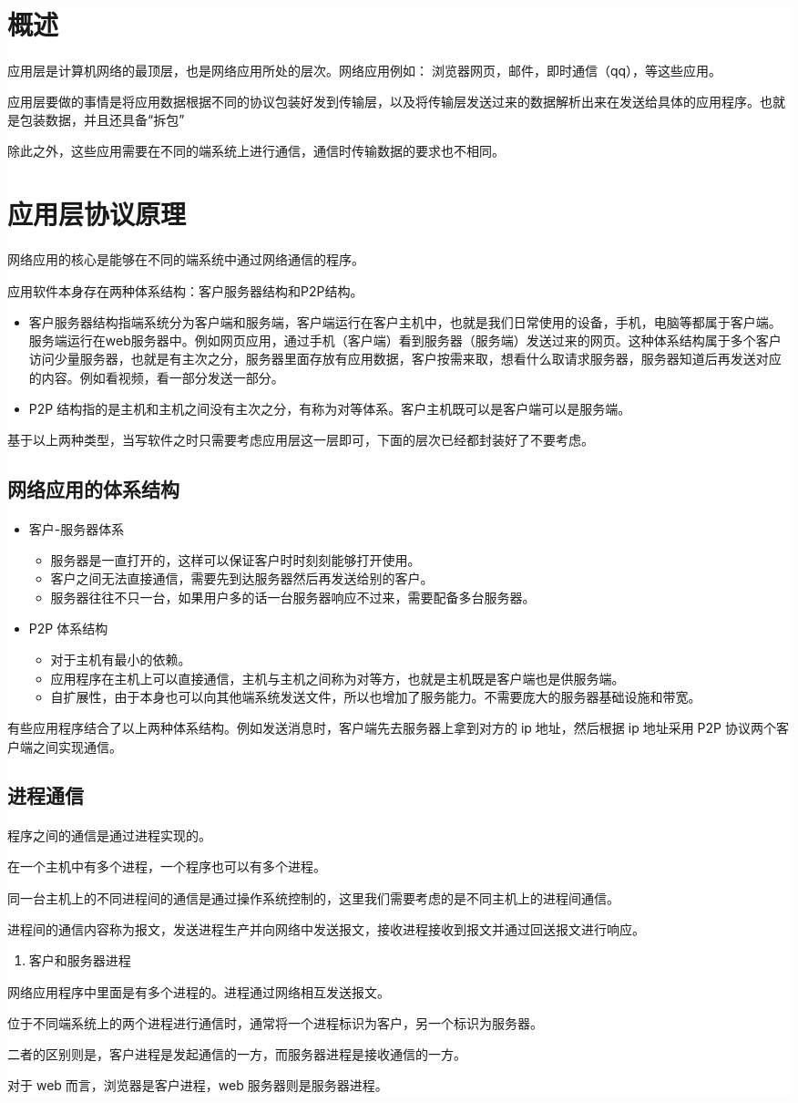 # 概述

应用层是计算机网络的最顶层，也是网络应用所处的层次。网络应用例如： 浏览器网页，邮件，即时通信（qq），等这些应用。

应用层要做的事情是将应用数据根据不同的协议包装好发到传输层，以及将传输层发送过来的数据解析出来在发送给具体的应用程序。也就是包装数据，并且还具备“拆包”


除此之外，这些应用需要在不同的端系统上进行通信，通信时传输数据的要求也不相同。


# 应用层协议原理

网络应用的核心是能够在不同的端系统中通过网络通信的程序。

应用软件本身存在两种体系结构：客户服务器结构和P2P结构。

* 客户服务器结构指端系统分为客户端和服务端，客户端运行在客户主机中，也就是我们日常使用的设备，手机，电脑等都属于客户端。服务端运行在web服务器中。例如网页应用，通过手机（客户端）看到服务器（服务端）发送过来的网页。这种体系结构属于多个客户访问少量服务器，也就是有主次之分，服务器里面存放有应用数据，客户按需来取，想看什么取请求服务器，服务器知道后再发送对应的内容。例如看视频，看一部分发送一部分。

* P2P 结构指的是主机和主机之间没有主次之分，有称为对等体系。客户主机既可以是客户端可以是服务端。

基于以上两种类型，当写软件之时只需要考虑应用层这一层即可，下面的层次已经都封装好了不要考虑。

## 网络应用的体系结构
* 客户-服务器体系
  * 服务器是一直打开的，这样可以保证客户时时刻刻能够打开使用。
  * 客户之间无法直接通信，需要先到达服务器然后再发送给别的客户。
  * 服务器往往不只一台，如果用户多的话一台服务器响应不过来，需要配备多台服务器。

* P2P 体系结构
  * 对于主机有最小的依赖。
  * 应用程序在主机上可以直接通信，主机与主机之间称为对等方，也就是主机既是客户端也是供服务端。
  * 自扩展性，由于本身也可以向其他端系统发送文件，所以也增加了服务能力。不需要庞大的服务器基础设施和带宽。

有些应用程序结合了以上两种体系结构。例如发送消息时，客户端先去服务器上拿到对方的 ip 地址，然后根据 ip 地址采用 P2P 协议两个客户端之间实现通信。

## 进程通信
程序之间的通信是通过进程实现的。

在一个主机中有多个进程，一个程序也可以有多个进程。

同一台主机上的不同进程间的通信是通过操作系统控制的，这里我们需要考虑的是不同主机上的进程间通信。

进程间的通信内容称为报文，发送进程生产并向网络中发送报文，接收进程接收到报文并通过回送报文进行响应。

1. 客户和服务器进程

网络应用程序中里面是有多个进程的。进程通过网络相互发送报文。

位于不同端系统上的两个进程进行通信时，通常将一个进程标识为客户，另一个标识为服务器。

二者的区别则是，客户进程是发起通信的一方，而服务器进程是接收通信的一方。

对于 web 而言，浏览器是客户进程，web 服务器则是服务器进程。
